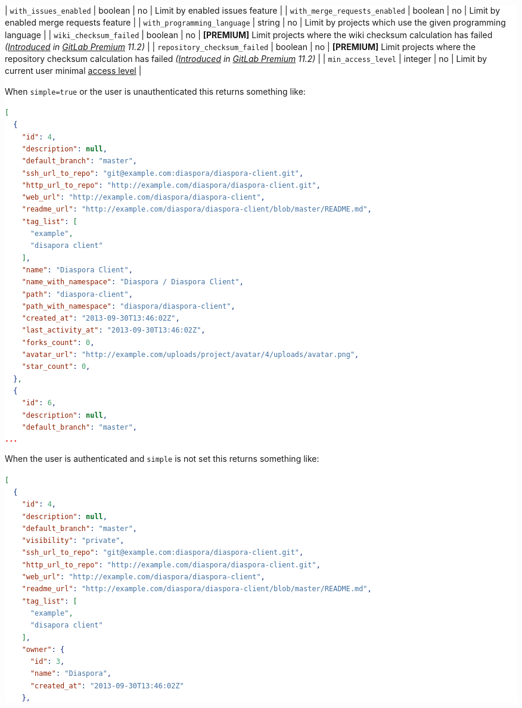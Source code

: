 | `with_issues_enabled`         | boolean | no | Limit by enabled issues feature |
| `with_merge_requests_enabled` | boolean | no | Limit by enabled merge requests feature |
| `with_programming_language`   | string  | no | Limit by projects which use the given programming language |
| `wiki_checksum_failed`        | boolean | no | **[PREMIUM]** Limit projects where the wiki checksum calculation has failed *([Introduced](https://gitlab.com/gitlab-org/gitlab-ee/merge_requests/6137) in [GitLab Premium](https://about.gitlab.com/pricing/) 11.2)* |
| `repository_checksum_failed`  | boolean | no | **[PREMIUM]** Limit projects where the repository checksum calculation has failed *([Introduced](https://gitlab.com/gitlab-org/gitlab-ee/merge_requests/6137) in [GitLab Premium](https://about.gitlab.com/pricing/) 11.2)* |
| `min_access_level`            | integer | no | Limit by current user minimal [access level](members.md) |

When `simple=true` or the user is unauthenticated this returns something like:

```json
[
  {
    "id": 4,
    "description": null,
    "default_branch": "master",
    "ssh_url_to_repo": "git@example.com:diaspora/diaspora-client.git",
    "http_url_to_repo": "http://example.com/diaspora/diaspora-client.git",
    "web_url": "http://example.com/diaspora/diaspora-client",
    "readme_url": "http://example.com/diaspora/diaspora-client/blob/master/README.md",
    "tag_list": [
      "example",
      "disapora client"
    ],
    "name": "Diaspora Client",
    "name_with_namespace": "Diaspora / Diaspora Client",
    "path": "diaspora-client",
    "path_with_namespace": "diaspora/diaspora-client",
    "created_at": "2013-09-30T13:46:02Z",
    "last_activity_at": "2013-09-30T13:46:02Z",
    "forks_count": 0,
    "avatar_url": "http://example.com/uploads/project/avatar/4/uploads/avatar.png",
    "star_count": 0,
  },
  {
    "id": 6,
    "description": null,
    "default_branch": "master",
...
```

When the user is authenticated and `simple` is not set this returns something like:

```json
[
  {
    "id": 4,
    "description": null,
    "default_branch": "master",
    "visibility": "private",
    "ssh_url_to_repo": "git@example.com:diaspora/diaspora-client.git",
    "http_url_to_repo": "http://example.com/diaspora/diaspora-client.git",
    "web_url": "http://example.com/diaspora/diaspora-client",
    "readme_url": "http://example.com/diaspora/diaspora-client/blob/master/README.md",
    "tag_list": [
      "example",
      "disapora client"
    ],
    "owner": {
      "id": 3,
      "name": "Diaspora",
      "created_at": "2013-09-30T13:46:02Z"
    },
```

[ce-27427]: https://gitlab.com/gitlab-org/gitlab-ce/merge_requests/27427